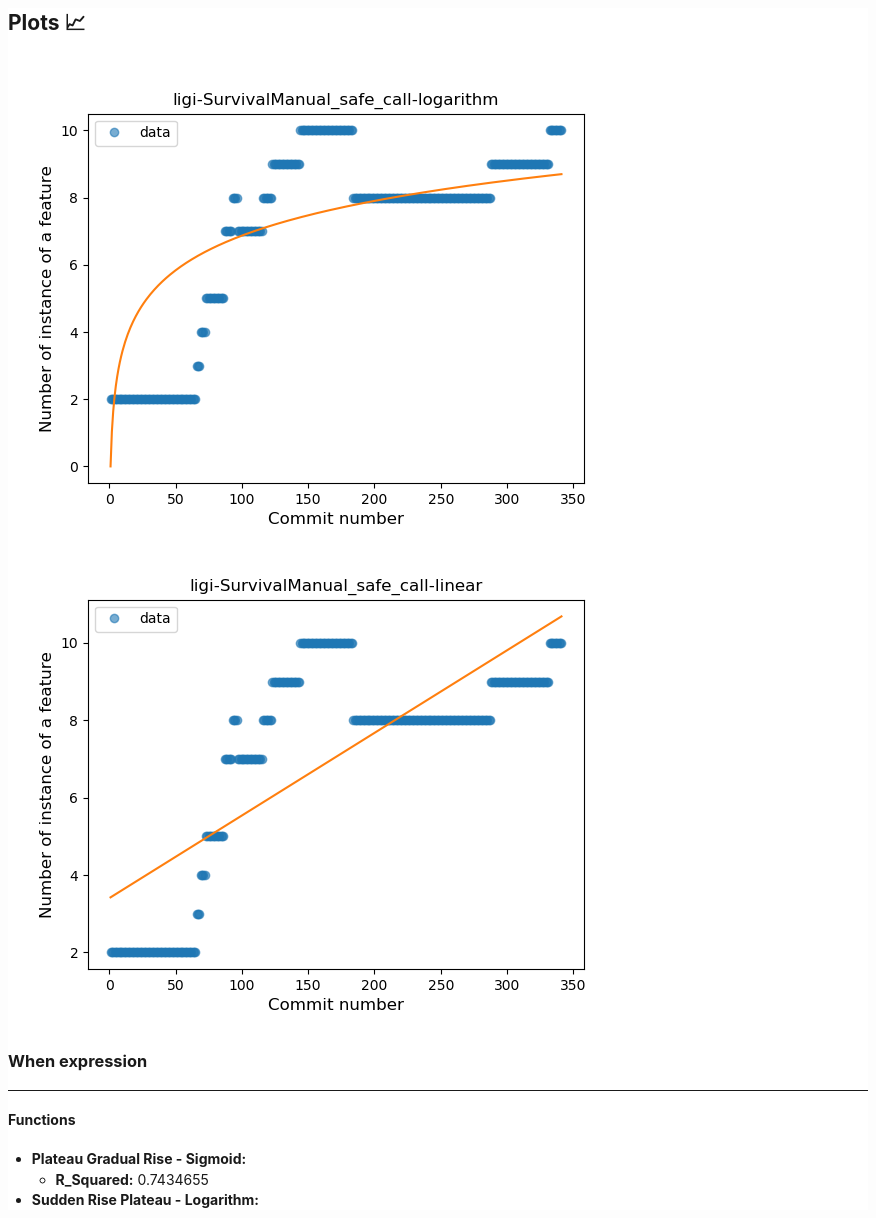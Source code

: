 **Plots** :chart_with_upwards_trend:
-----

![ligi-SurvivalManual T6](../plots/ligi-SurvivalManual_safe_call_T6.png)
![ligi-SurvivalManual T1](../plots/ligi-SurvivalManual_safe_call_T1.png)
### <a name="when_expr">When expression</a>
----
#### Functions
* **Plateau Gradual Rise - Sigmoid:** ![equation](http://latex.codecogs.com/svg.latex?%5Cfrac%7B4.357983%7D%7B1%20&plus;%20%5Cepsilon%5E%28-0.05568%28x%20-25.605368%29%29%7D%20&plus;%20-0.162406)
    * **R_Squared:** 0.7434655
* **Sudden Rise Plateau - Logarithm:** ![equation](http://latex.codecogs.com/svg.latex?1.000558%5Clog_%7B3.860461%7D%28x%29%20&plus;%200.236631)